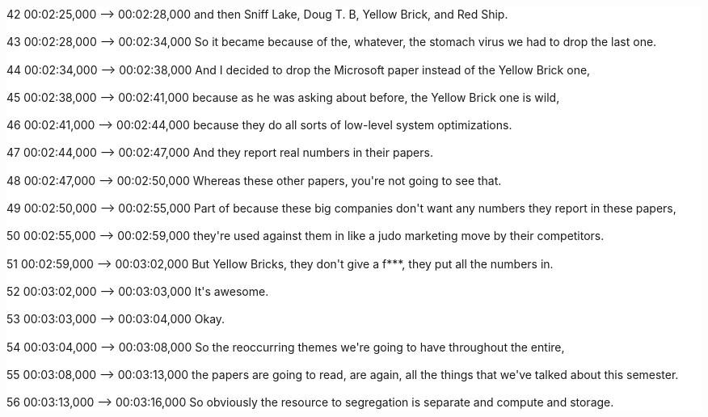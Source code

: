 42
00:02:25,000 --> 00:02:28,000
and then Sniff Lake, Doug T. B, Yellow Brick, and Red Ship.

43
00:02:28,000 --> 00:02:34,000
So it became because of the, whatever, the stomach virus we had to drop the last one.

44
00:02:34,000 --> 00:02:38,000
And I decided to drop the Microsoft paper instead of the Yellow Brick one,

45
00:02:38,000 --> 00:02:41,000
because as he was asking about before, the Yellow Brick one is wild,

46
00:02:41,000 --> 00:02:44,000
because they do all sorts of low-level system optimizations.

47
00:02:44,000 --> 00:02:47,000
And they report real numbers in their papers.

48
00:02:47,000 --> 00:02:50,000
Whereas these other papers, you're not going to see that.

49
00:02:50,000 --> 00:02:55,000
Part of because these big companies don't want any numbers they report in these papers,

50
00:02:55,000 --> 00:02:59,000
they're used against them in like a judo marketing move by their competitors.

51
00:02:59,000 --> 00:03:02,000
But Yellow Bricks, they don't give a f***, they put all the numbers in.

52
00:03:02,000 --> 00:03:03,000
It's awesome.

53
00:03:03,000 --> 00:03:04,000
Okay.

54
00:03:04,000 --> 00:03:08,000
So the reoccurring themes we're going to have throughout the entire,

55
00:03:08,000 --> 00:03:13,000
the papers are going to read, are again, all the things that we've talked about this semester.

56
00:03:13,000 --> 00:03:16,000
So obviously the resource to segregation is separate and compute and storage.
